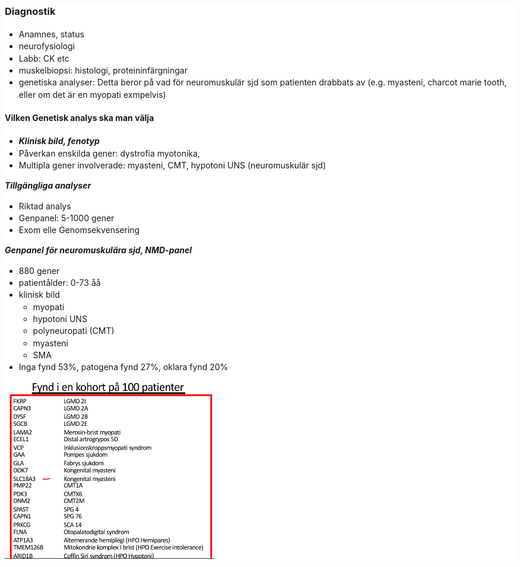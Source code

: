 ### Diagnostik

* Anamnes, status
* neurofysiologi
* Labb: CK etc
* muskelbiopsi: histologi, proteininfärgningar
* genetiska analyser: Detta beror på vad för neuromuskulär sjd som patienten drabbats av (e.g. myasteni, charcot marie tooth, eller om det är en myopati exmpelvis)

#### Vilken Genetisk analys ska man välja

* ***Klinisk bild, fenotyp***
* Påverkan enskilda gener: dystrofia myotonika, 
* Multipla gener involverade: myasteni, CMT, hypotoni UNS (neuromuskulär sjd)

***Tillgängliga analyser***

* Riktad analys
* Genpanel: 5-1000 gener
* Exom elle Genomsekvensering

***Genpanel för neuromuskulära sjd, NMD-panel***

* 880 gener
* patientålder: 0-73 åå
* klinisk bild
  * myopati
  * hypotoni UNS
  * polyneuropati (CMT)
  * myasteni
  * SMA
* Inga fynd 53%, patogena fynd 27%, oklara fynd 20%

<img src="./imgs/klingen_2_2Ocme2kMGS.png" alt="2Ocme2kMGS" style="zoom:50%;" />
